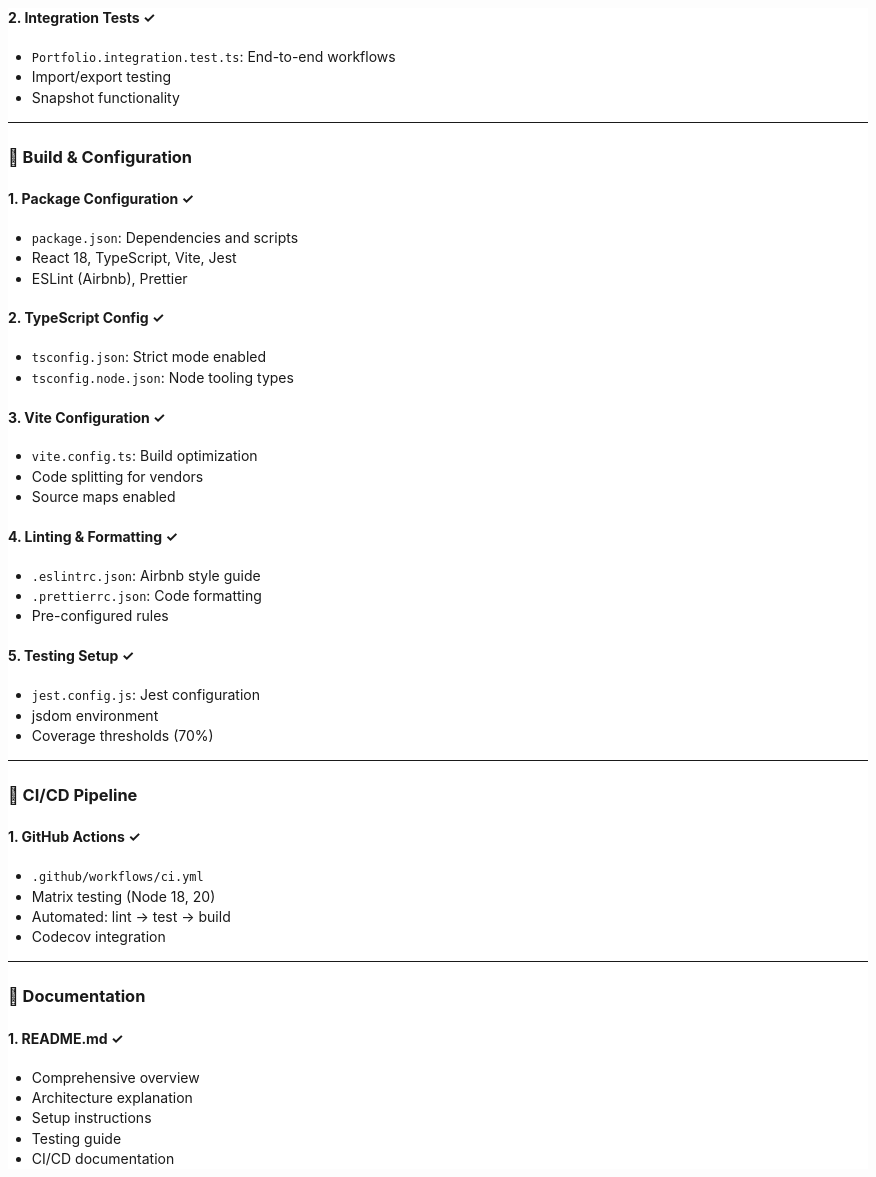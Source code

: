 #### 2. **Integration Tests** ✓
- `Portfolio.integration.test.ts`: End-to-end workflows
- Import/export testing
- Snapshot functionality

---

### 🔨 Build & Configuration

#### 1. **Package Configuration** ✓
- `package.json`: Dependencies and scripts
- React 18, TypeScript, Vite, Jest
- ESLint (Airbnb), Prettier

#### 2. **TypeScript Config** ✓
- `tsconfig.json`: Strict mode enabled
- `tsconfig.node.json`: Node tooling types

#### 3. **Vite Configuration** ✓
- `vite.config.ts`: Build optimization
- Code splitting for vendors
- Source maps enabled

#### 4. **Linting & Formatting** ✓
- `.eslintrc.json`: Airbnb style guide
- `.prettierrc.json`: Code formatting
- Pre-configured rules

#### 5. **Testing Setup** ✓
- `jest.config.js`: Jest configuration
- jsdom environment
- Coverage thresholds (70%)

---

### 🚀 CI/CD Pipeline

#### 1. **GitHub Actions** ✓
- `.github/workflows/ci.yml`
- Matrix testing (Node 18, 20)
- Automated: lint → test → build
- Codecov integration

---

### 📖 Documentation

#### 1. **README.md** ✓
- Comprehensive overview
- Architecture explanation
- Setup instructions
- Testing guide
- CI/CD documentation

